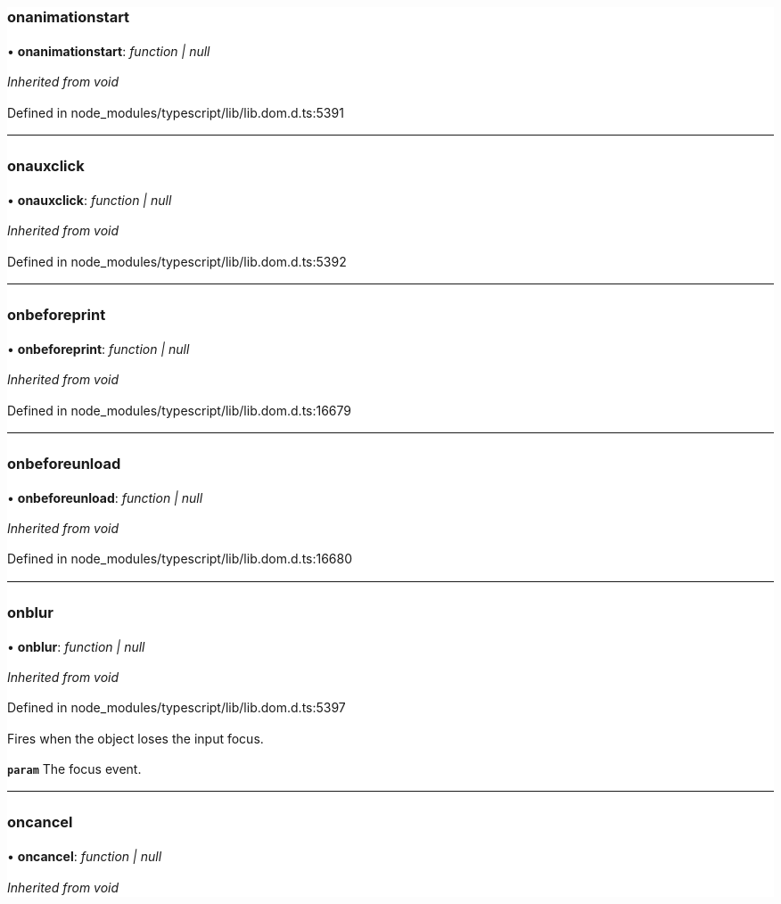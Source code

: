 ###  onanimationstart

• **onanimationstart**: *function | null*

*Inherited from void*

Defined in node_modules/typescript/lib/lib.dom.d.ts:5391

___

###  onauxclick

• **onauxclick**: *function | null*

*Inherited from void*

Defined in node_modules/typescript/lib/lib.dom.d.ts:5392

___

###  onbeforeprint

• **onbeforeprint**: *function | null*

*Inherited from void*

Defined in node_modules/typescript/lib/lib.dom.d.ts:16679

___

###  onbeforeunload

• **onbeforeunload**: *function | null*

*Inherited from void*

Defined in node_modules/typescript/lib/lib.dom.d.ts:16680

___

###  onblur

• **onblur**: *function | null*

*Inherited from void*

Defined in node_modules/typescript/lib/lib.dom.d.ts:5397

Fires when the object loses the input focus.

**`param`** The focus event.

___

###  oncancel

• **oncancel**: *function | null*

*Inherited from void*
